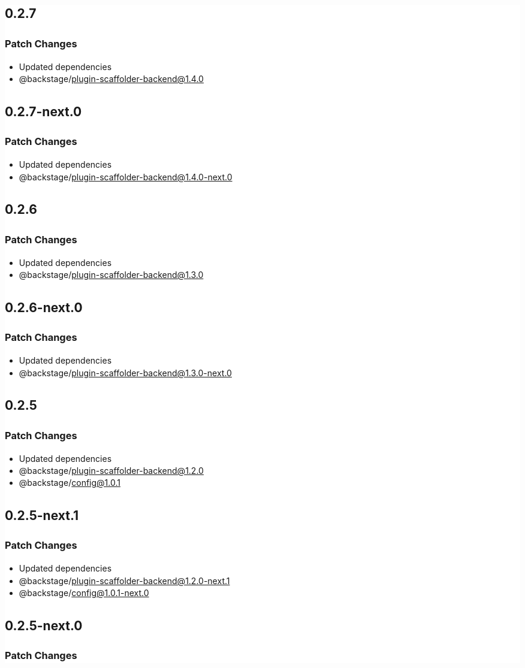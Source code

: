 ## 0.2.7

### Patch Changes

- Updated dependencies
 - @backstage/plugin-scaffolder-backend@1.4.0

## 0.2.7-next.0

### Patch Changes

- Updated dependencies
 - @backstage/plugin-scaffolder-backend@1.4.0-next.0

## 0.2.6

### Patch Changes

- Updated dependencies
 - @backstage/plugin-scaffolder-backend@1.3.0

## 0.2.6-next.0

### Patch Changes

- Updated dependencies
 - @backstage/plugin-scaffolder-backend@1.3.0-next.0

## 0.2.5

### Patch Changes

- Updated dependencies
 - @backstage/plugin-scaffolder-backend@1.2.0
 - @backstage/config@1.0.1

## 0.2.5-next.1

### Patch Changes

- Updated dependencies
 - @backstage/plugin-scaffolder-backend@1.2.0-next.1
 - @backstage/config@1.0.1-next.0

## 0.2.5-next.0

### Patch Changes
